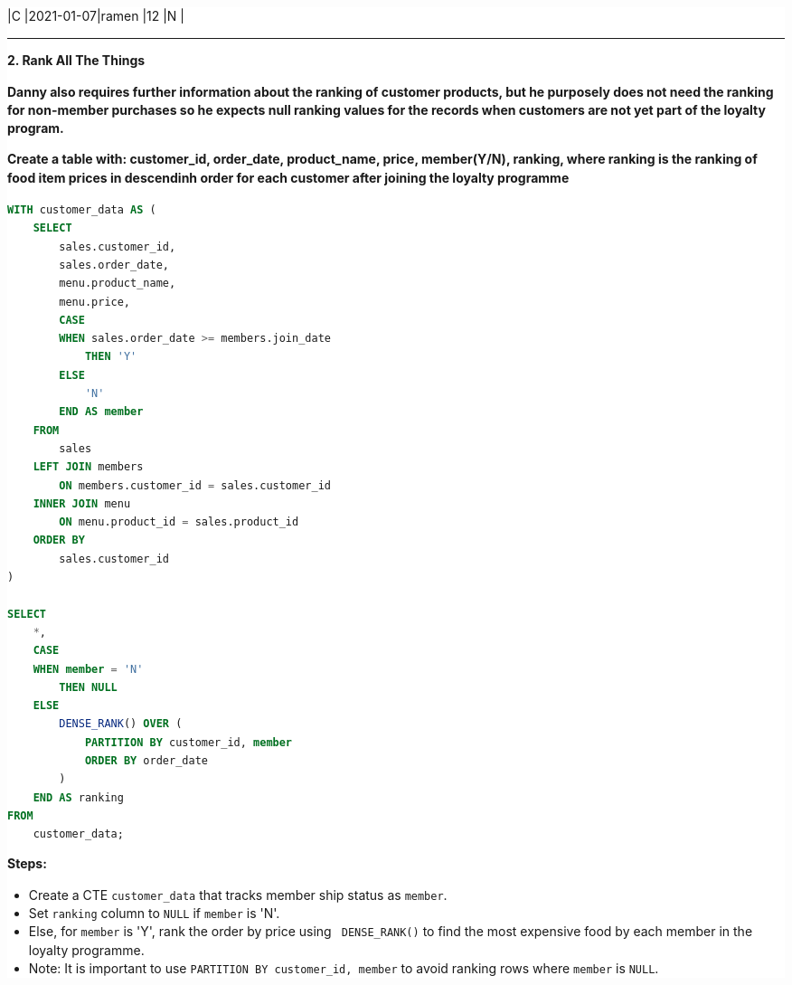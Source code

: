 |C          |2021-01-07|ramen       |12   |N     |

***

**2. Rank All The Things**

**Danny also requires further information about the ranking of customer products, but he purposely does not need the ranking for non-member purchases so he expects null ranking values for the records when customers are not yet part of the loyalty program.**

**Create a table with: customer_id, order_date, product_name, price, member(Y/N), ranking, where ranking is the ranking of food item prices in descendinh order for each customer after joining the loyalty programme**

````sql
WITH customer_data AS (
	SELECT
		sales.customer_id,
		sales.order_date,
		menu.product_name,
		menu.price,
		CASE
		WHEN sales.order_date >= members.join_date
			THEN 'Y'
		ELSE
			'N'
		END AS member
	FROM
		sales
	LEFT JOIN members
		ON members.customer_id = sales.customer_id
	INNER JOIN menu
		ON menu.product_id = sales.product_id
	ORDER BY
		sales.customer_id
)

SELECT
	*,
	CASE
	WHEN member = 'N'
		THEN NULL
	ELSE
		DENSE_RANK() OVER (
			PARTITION BY customer_id, member
			ORDER BY order_date
		)
	END AS ranking
FROM
	customer_data;
````

**Steps:**
- Create a CTE ````customer_data```` that tracks member ship status as ````member````.
- Set ````ranking```` column to ````NULL```` if ````member```` is 'N'.
- Else, for ````member```` is 'Y', rank the order by price using ```` DENSE_RANK()```` to find the most expensive food by each member in the loyalty programme.
- Note: It is important to use ````PARTITION BY customer_id, member```` to avoid ranking rows where ````member```` is ````NULL````.

